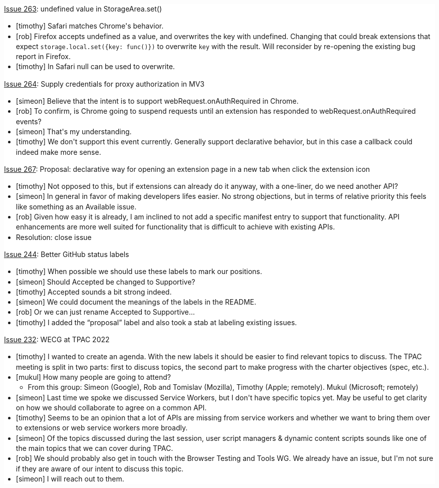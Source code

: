 [Issue 263](https://github.com/w3c/webextensions/issues/263): undefined value in StorageArea.set()

 * [timothy] Safari matches Chrome's behavior.
 * [rob] Firefox accepts undefined as a value, and overwrites the key with undefined. Changing that could break extensions that expect `storage.local.set({key: func()})` to overwrite `key` with the result. Will reconsider by re-opening the existing bug report in Firefox.
 * [timothy] In Safari null can be used to overwrite.

[Issue 264](https://github.com/w3c/webextensions/issues/264): Supply credentials for proxy authorization in MV3

 * [simeon] Believe that the intent is to support webRequest.onAuthRequired in Chrome.
 * [rob] To confirm, is Chrome going to suspend requests until an extension has responded to webRequest.onAuthRequired events?
 * [simeon] That's my understanding.
 * [timothy] We don't support this event currently. Generally support declarative behavior, but in this case a callback could indeed make more sense.

[Issue 267](https://github.com/w3c/webextensions/issues/267): Proposal: declarative way for opening an extension page in a new tab when click the extension icon

 * [timothy] Not opposed to this, but if extensions can already do it anyway, with a one-liner, do we need another API?
 * [simeon] In general in favor of making developers lifes easier. No strong objections, but in terms of relative priority this feels like something as an Available issue.
 * [rob] Given how easy it is already, I am inclined to not add a specific manifest entry to support that functionality. API enhancements are more well suited for functionality that is difficult to achieve with existing APIs.
 * Resolution: close issue

[Issue 244](https://github.com/w3c/webextensions/issues/244): Better GitHub status labels

 * [timothy] When possible we should use these labels to mark our positions.
 * [simeon] Should Accepted be changed to Supportive?
 * [timothy] Accepted sounds a bit strong indeed.
 * [simeon] We could document the meanings of the labels in the README.
 * [rob] Or we can just rename Accepted to Supportive...
 * [timothy] I added the “proposal” label and also took a stab at labeling existing issues.

[Issue 232](https://github.com/w3c/webextensions/issues/232): WECG at TPAC 2022

 * [timothy] I wanted to create an agenda. With the new labels it should be easier to find relevant topics to discuss. The TPAC meeting is split in two parts: first to discuss topics, the second part to make progress with the charter objectives (spec, etc.).
 * [mukul] How many people are going to attend?
   * From this group: Simeon (Google), Rob and Tomislav (Mozilla), Timothy (Apple; remotely). Mukul (Microsoft; remotely)
 * [simeon] Last time we spoke we discussed Service Workers, but I don't have specific topics yet. May be useful to get clarity on how we should collaborate to agree on a common API.
 * [timothy] Seems to be an opinion that a lot of APIs are missing from service workers and whether we want to bring them over to extensions or web service workers more broadly.
 * [simeon] Of the topics discussed during the last session, user script managers & dynamic content scripts sounds like one of the main topics that we can cover during TPAC.
 * [rob] We should probably also get in touch with the Browser Testing and Tools WG. We already have an issue, but I'm not sure if they are aware of our intent to discuss this topic.
 * [simeon] I will reach out to them.

